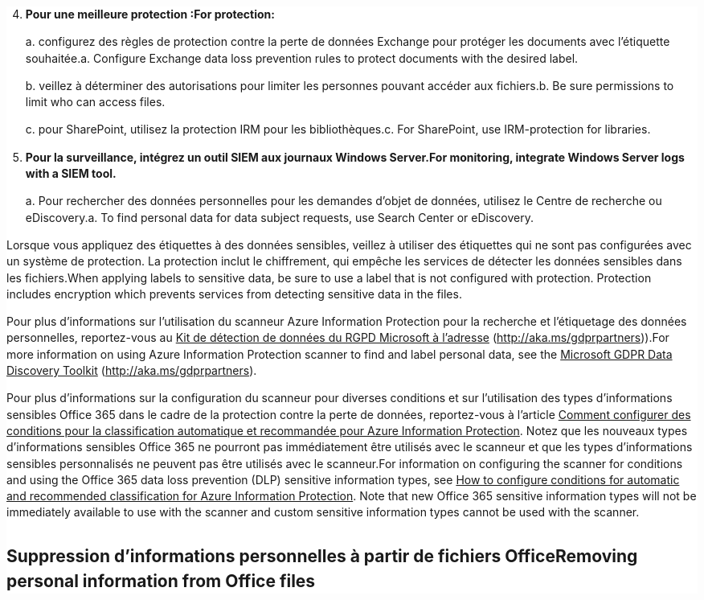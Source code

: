 4.  <span data-ttu-id="247c6-122">**Pour une meilleure protection :**</span><span class="sxs-lookup"><span data-stu-id="247c6-122">**For protection:**</span></span>

    <span data-ttu-id="247c6-p102">a. configurez des règles de protection contre la perte de données Exchange pour protéger les documents avec l’étiquette souhaitée.</span><span class="sxs-lookup"><span data-stu-id="247c6-p102">a.  Configure Exchange data loss prevention rules to protect documents with the desired label.</span></span>

    <span data-ttu-id="247c6-p103">b. veillez à déterminer des autorisations pour limiter les personnes pouvant accéder aux fichiers.</span><span class="sxs-lookup"><span data-stu-id="247c6-p103">b.  Be sure permissions to limit who can access files.</span></span>

    <span data-ttu-id="247c6-p104">c. pour SharePoint, utilisez la protection IRM pour les bibliothèques.</span><span class="sxs-lookup"><span data-stu-id="247c6-p104">c.  For SharePoint, use IRM-protection for libraries.</span></span>

5.  <span data-ttu-id="247c6-129">**Pour la surveillance, intégrez un outil SIEM aux journaux Windows Server.**</span><span class="sxs-lookup"><span data-stu-id="247c6-129">**For monitoring, integrate Windows Server logs with a SIEM tool.**</span></span>

    <span data-ttu-id="247c6-p105">a. Pour rechercher des données personnelles pour les demandes d’objet de données, utilisez le Centre de recherche ou eDiscovery.</span><span class="sxs-lookup"><span data-stu-id="247c6-p105">a.  To find personal data for data subject requests, use Search Center or eDiscovery.</span></span>

<span data-ttu-id="247c6-p106">Lorsque vous appliquez des étiquettes à des données sensibles, veillez à utiliser des étiquettes qui ne sont pas configurées avec un système de protection. La protection inclut le chiffrement, qui empêche les services de détecter les données sensibles dans les fichiers.</span><span class="sxs-lookup"><span data-stu-id="247c6-p106">When applying labels to sensitive data, be sure to use a label that is not configured with protection. Protection includes encryption which prevents services from detecting sensitive data in the files.</span></span>

<span data-ttu-id="247c6-134">Pour plus d’informations sur l’utilisation du scanneur Azure Information Protection pour la recherche et l’étiquetage des données personnelles, reportez-vous au [Kit de détection de données du RGPD Microsoft à l’adresse](http://aka.ms/gdprpartners) (http://aka.ms/gdprpartners)).</span><span class="sxs-lookup"><span data-stu-id="247c6-134">For more information on using Azure Information Protection scanner to find and label personal data, see the [Microsoft GDPR Data Discovery Toolkit](http://aka.ms/gdprpartners) (http://aka.ms/gdprpartners).</span></span>

<span data-ttu-id="247c6-p107">Pour plus d’informations sur la configuration du scanneur pour diverses conditions et sur l’utilisation des types d’informations sensibles Office 365 dans le cadre de la protection contre la perte de données, reportez-vous à l’article [Comment configurer des conditions pour la classification automatique et recommandée pour Azure Information Protection](https://docs.microsoft.com/information-protection/deploy-use/configure-policy-classification). Notez que les nouveaux types d’informations sensibles Office 365 ne pourront pas immédiatement être utilisés avec le scanneur et que les types d’informations sensibles personnalisés ne peuvent pas être utilisés avec le scanneur.</span><span class="sxs-lookup"><span data-stu-id="247c6-p107">For information on configuring the scanner for conditions and using the Office 365 data loss prevention (DLP) sensitive information types, see [How to configure conditions for automatic and recommended classification for Azure Information Protection](https://docs.microsoft.com/information-protection/deploy-use/configure-policy-classification). Note that new Office 365 sensitive information types will not be immediately available to use with the scanner and custom sensitive information types cannot be used with the scanner.</span></span>

## <a name="removing-personal-information-from-office-files"></a><span data-ttu-id="247c6-137">Suppression d’informations personnelles à partir de fichiers Office</span><span class="sxs-lookup"><span data-stu-id="247c6-137">Removing personal information from Office files</span></span>
